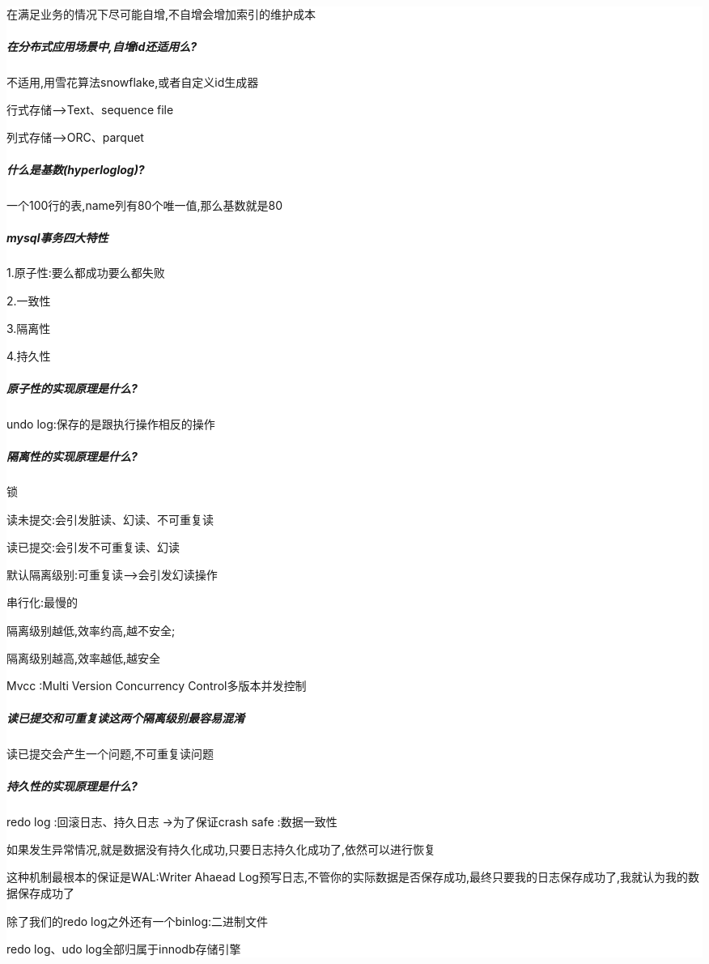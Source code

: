 在满足业务的情况下尽可能自增,不自增会增加索引的维护成本

##### 在分布式应用场景中,自增id还适用么?

不适用,用雪花算法snowflake,或者自定义id生成器



行式存储-->Text、sequence file

列式存储-->ORC、parquet

##### 什么是基数(hyperloglog)?

一个100行的表,name列有80个唯一值,那么基数就是80

##### mysql事务四大特性

1.原子性:要么都成功要么都失败

2.一致性

3.隔离性

4.持久性

##### 原子性的实现原理是什么?

undo log:保存的是跟执行操作相反的操作

##### 隔离性的实现原理是什么?

锁

读未提交:会引发脏读、幻读、不可重复读

读已提交:会引发不可重复读、幻读

默认隔离级别:可重复读-->会引发幻读操作

串行化:最慢的

隔离级别越低,效率约高,越不安全;

隔离级别越高,效率越低,越安全

Mvcc :Multi Version Concurrency Control多版本并发控制

##### 读已提交和可重复读这两个隔离级别最容易混淆

读已提交会产生一个问题,不可重复读问题

##### 持久性的实现原理是什么?

redo log :回滚日志、持久日志 ->为了保证crash safe :数据一致性

如果发生异常情况,就是数据没有持久化成功,只要日志持久化成功了,依然可以进行恢复

这种机制最根本的保证是WAL:Writer Ahaead Log预写日志,不管你的实际数据是否保存成功,最终只要我的日志保存成功了,我就认为我的数据保存成功了

除了我们的redo log之外还有一个binlog:二进制文件

redo log、udo log全部归属于innodb存储引擎
